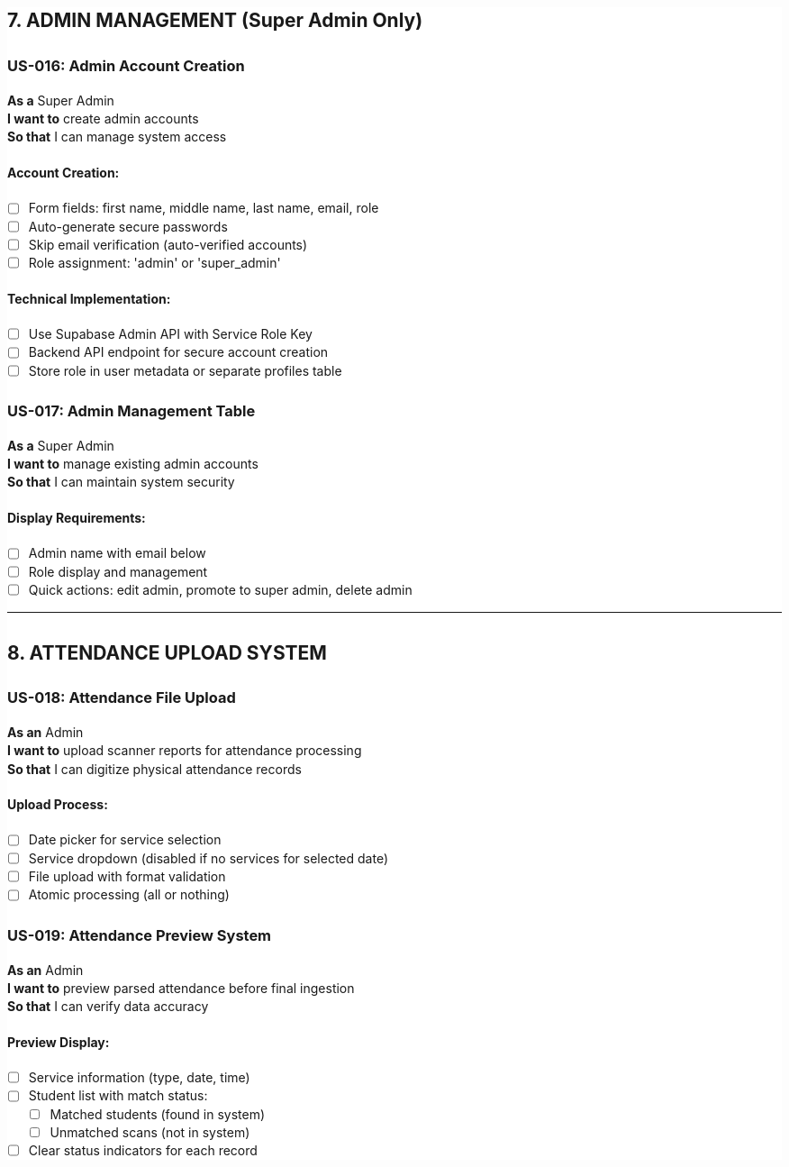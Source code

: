 
## 7. ADMIN MANAGEMENT (Super Admin Only)

### US-016: Admin Account Creation
**As a** Super Admin  
**I want to** create admin accounts  
**So that** I can manage system access

#### Account Creation:
- [ ] Form fields: first name, middle name, last name, email, role
- [ ] Auto-generate secure passwords
- [ ] Skip email verification (auto-verified accounts)
- [ ] Role assignment: 'admin' or 'super_admin'

#### Technical Implementation:
- [ ] Use Supabase Admin API with Service Role Key
- [ ] Backend API endpoint for secure account creation
- [ ] Store role in user metadata or separate profiles table

### US-017: Admin Management Table
**As a** Super Admin  
**I want to** manage existing admin accounts  
**So that** I can maintain system security

#### Display Requirements:
- [ ] Admin name with email below
- [ ] Role display and management
- [ ] Quick actions: edit admin, promote to super admin, delete admin

---

## 8. ATTENDANCE UPLOAD SYSTEM

### US-018: Attendance File Upload
**As an** Admin  
**I want to** upload scanner reports for attendance processing  
**So that** I can digitize physical attendance records

#### Upload Process:
- [ ] Date picker for service selection
- [ ] Service dropdown (disabled if no services for selected date)
- [ ] File upload with format validation
- [ ] Atomic processing (all or nothing)

### US-019: Attendance Preview System
**As an** Admin  
**I want to** preview parsed attendance before final ingestion  
**So that** I can verify data accuracy

#### Preview Display:
- [ ] Service information (type, date, time)
- [ ] Student list with match status:
  - [ ] Matched students (found in system)
  - [ ] Unmatched scans (not in system)
- [ ] Clear status indicators for each record
